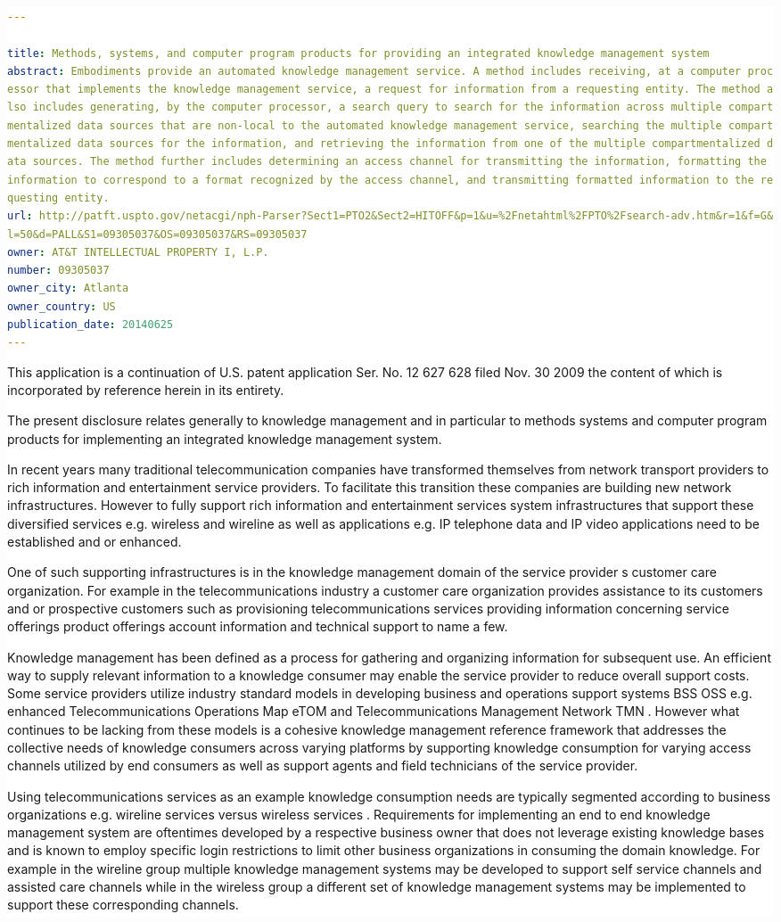 ```yaml
---

title: Methods, systems, and computer program products for providing an integrated knowledge management system
abstract: Embodiments provide an automated knowledge management service. A method includes receiving, at a computer processor that implements the knowledge management service, a request for information from a requesting entity. The method also includes generating, by the computer processor, a search query to search for the information across multiple compartmentalized data sources that are non-local to the automated knowledge management service, searching the multiple compartmentalized data sources for the information, and retrieving the information from one of the multiple compartmentalized data sources. The method further includes determining an access channel for transmitting the information, formatting the information to correspond to a format recognized by the access channel, and transmitting formatted information to the requesting entity.
url: http://patft.uspto.gov/netacgi/nph-Parser?Sect1=PTO2&Sect2=HITOFF&p=1&u=%2Fnetahtml%2FPTO%2Fsearch-adv.htm&r=1&f=G&l=50&d=PALL&S1=09305037&OS=09305037&RS=09305037
owner: AT&T INTELLECTUAL PROPERTY I, L.P.
number: 09305037
owner_city: Atlanta
owner_country: US
publication_date: 20140625
---
```

This application is a continuation of U.S. patent application Ser. No. 12 627 628 filed Nov. 30 2009 the content of which is incorporated by reference herein in its entirety.

The present disclosure relates generally to knowledge management and in particular to methods systems and computer program products for implementing an integrated knowledge management system.

In recent years many traditional telecommunication companies have transformed themselves from network transport providers to rich information and entertainment service providers. To facilitate this transition these companies are building new network infrastructures. However to fully support rich information and entertainment services system infrastructures that support these diversified services e.g. wireless and wireline as well as applications e.g. IP telephone data and IP video applications need to be established and or enhanced.

One of such supporting infrastructures is in the knowledge management domain of the service provider s customer care organization. For example in the telecommunications industry a customer care organization provides assistance to its customers and or prospective customers such as provisioning telecommunications services providing information concerning service offerings product offerings account information and technical support to name a few.

Knowledge management has been defined as a process for gathering and organizing information for subsequent use. An efficient way to supply relevant information to a knowledge consumer may enable the service provider to reduce overall support costs. Some service providers utilize industry standard models in developing business and operations support systems BSS OSS e.g. enhanced Telecommunications Operations Map eTOM and Telecommunications Management Network TMN . However what continues to be lacking from these models is a cohesive knowledge management reference framework that addresses the collective needs of knowledge consumers across varying platforms by supporting knowledge consumption for varying access channels utilized by end consumers as well as support agents and field technicians of the service provider.

Using telecommunications services as an example knowledge consumption needs are typically segmented according to business organizations e.g. wireline services versus wireless services . Requirements for implementing an end to end knowledge management system are oftentimes developed by a respective business owner that does not leverage existing knowledge bases and is known to employ specific login restrictions to limit other business organizations in consuming the domain knowledge. For example in the wireline group multiple knowledge management systems may be developed to support self service channels and assisted care channels while in the wireless group a different set of knowledge management systems may be implemented to support these corresponding channels.
